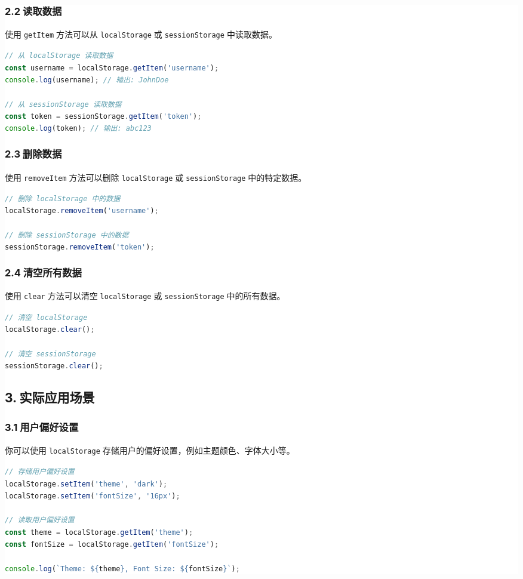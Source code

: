 ### 2.2 读取数据

使用 `getItem` 方法可以从 `localStorage` 或 `sessionStorage` 中读取数据。

```javascript
// 从 localStorage 读取数据
const username = localStorage.getItem('username');
console.log(username); // 输出: JohnDoe

// 从 sessionStorage 读取数据
const token = sessionStorage.getItem('token');
console.log(token); // 输出: abc123
```

### 2.3 删除数据

使用 `removeItem` 方法可以删除 `localStorage` 或 `sessionStorage` 中的特定数据。

```javascript
// 删除 localStorage 中的数据
localStorage.removeItem('username');

// 删除 sessionStorage 中的数据
sessionStorage.removeItem('token');
```

### 2.4 清空所有数据

使用 `clear` 方法可以清空 `localStorage` 或 `sessionStorage` 中的所有数据。

```javascript
// 清空 localStorage
localStorage.clear();

// 清空 sessionStorage
sessionStorage.clear();
```

## 3. 实际应用场景

### 3.1 用户偏好设置

你可以使用 `localStorage` 存储用户的偏好设置，例如主题颜色、字体大小等。

```javascript
// 存储用户偏好设置
localStorage.setItem('theme', 'dark');
localStorage.setItem('fontSize', '16px');

// 读取用户偏好设置
const theme = localStorage.getItem('theme');
const fontSize = localStorage.getItem('fontSize');

console.log(`Theme: ${theme}, Font Size: ${fontSize}`);
```
